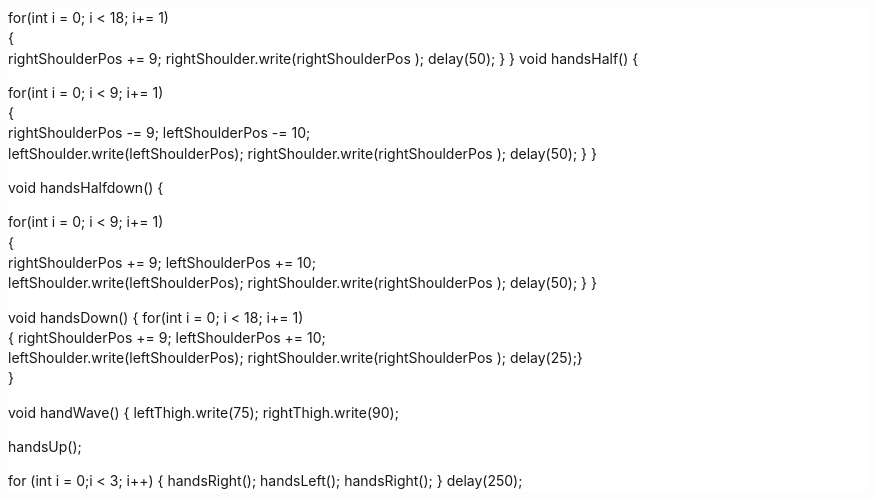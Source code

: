   for(int i = 0; i < 18; i+= 1)  
  {   
    rightShoulderPos += 9;
    rightShoulder.write(rightShoulderPos );
    delay(50); } 
  }
void handsHalf()
{ 
  
  for(int i = 0; i < 9; i+= 1)  
  {   
    rightShoulderPos -= 9;
    leftShoulderPos -= 10;   
    leftShoulder.write(leftShoulderPos);
    rightShoulder.write(rightShoulderPos );
    delay(50); } 
  }

void handsHalfdown()
{ 
  
  for(int i = 0; i < 9; i+= 1)  
  {   
    rightShoulderPos += 9;
    leftShoulderPos += 10;   
    leftShoulder.write(leftShoulderPos);
    rightShoulder.write(rightShoulderPos );
    delay(50); } 
  }

void handsDown()
{
   for(int i = 0; i < 18; i+= 1)  
  {
    rightShoulderPos += 9;
    leftShoulderPos += 10;  
    leftShoulder.write(leftShoulderPos);
    rightShoulder.write(rightShoulderPos ); 
    delay(25);}      
}




void handWave()
{
   leftThigh.write(75);
  rightThigh.write(90);

  handsUp();
  
  
  for (int i = 0;i < 3; i++)
  {
  handsRight();
  handsLeft();
  handsRight();
  }
  delay(250);
  